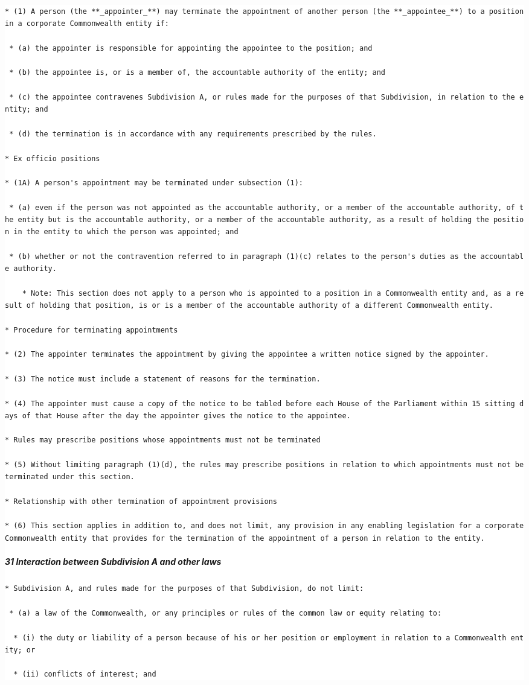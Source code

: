     * (1) A person (the **_appointer_**) may terminate the appointment of another person (the **_appointee_**) to a position in a corporate Commonwealth entity if:

     * (a) the appointer is responsible for appointing the appointee to the position; and

     * (b) the appointee is, or is a member of, the accountable authority of the entity; and

     * (c) the appointee contravenes Subdivision A, or rules made for the purposes of that Subdivision, in relation to the entity; and

     * (d) the termination is in accordance with any requirements prescribed by the rules.

    * Ex officio positions

    * (1A) A person's appointment may be terminated under subsection (1):

     * (a) even if the person was not appointed as the accountable authority, or a member of the accountable authority, of the entity but is the accountable authority, or a member of the accountable authority, as a result of holding the position in the entity to which the person was appointed; and

     * (b) whether or not the contravention referred to in paragraph (1)(c) relates to the person's duties as the accountable authority.

        * Note: This section does not apply to a person who is appointed to a position in a Commonwealth entity and, as a result of holding that position, is or is a member of the accountable authority of a different Commonwealth entity.

    * Procedure for terminating appointments

    * (2) The appointer terminates the appointment by giving the appointee a written notice signed by the appointer.

    * (3) The notice must include a statement of reasons for the termination.

    * (4) The appointer must cause a copy of the notice to be tabled before each House of the Parliament within 15 sitting days of that House after the day the appointer gives the notice to the appointee.

    * Rules may prescribe positions whose appointments must not be terminated

    * (5) Without limiting paragraph (1)(d), the rules may prescribe positions in relation to which appointments must not be terminated under this section.

    * Relationship with other termination of appointment provisions

    * (6) This section applies in addition to, and does not limit, any provision in any enabling legislation for a corporate Commonwealth entity that provides for the termination of the appointment of a person in relation to the entity.

##### 31  Interaction between Subdivision A and other laws

    * Subdivision A, and rules made for the purposes of that Subdivision, do not limit:

     * (a) a law of the Commonwealth, or any principles or rules of the common law or equity relating to:

      * (i) the duty or liability of a person because of his or her position or employment in relation to a Commonwealth entity; or

      * (ii) conflicts of interest; and
